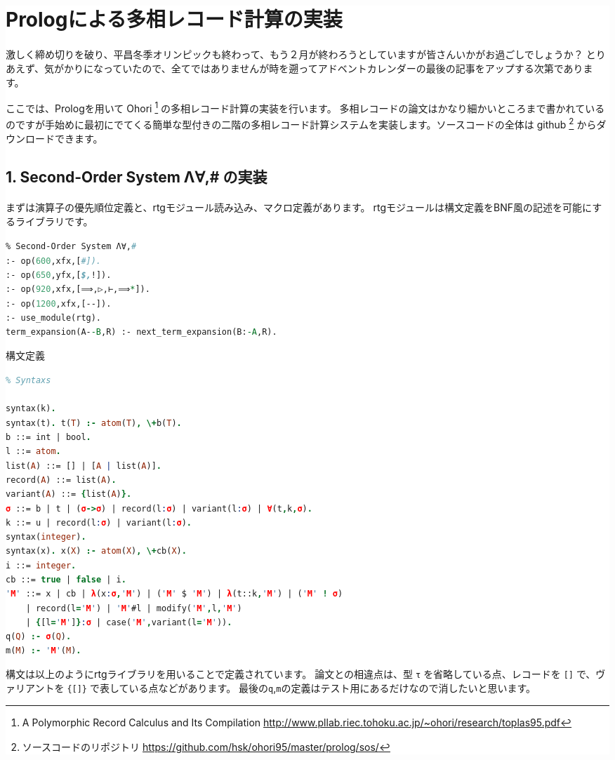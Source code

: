 # Prologによる多相レコード計算の実装

激しく締め切りを破り、平昌冬季オリンピックも終わって、もう２月が終わろうとしていますが皆さんいかがお過ごしでしょうか？
とりあえず、気がかりになっていたので、全てではありませんが時を遡ってアドベントカレンダーの最後の記事をアップする次第であります。

ここでは、Prologを用いて Ohori [^1] の多相レコード計算の実装を行います。
多相レコードの論文はかなり細かいところまで書かれているのですが手始めに最初にでてくる簡単な型付きの二階の多相レコード計算システムを実装します。ソースコードの全体は github [^2] からダウンロードできます。

## 1. Second-Order System Λ∀,# の実装

まずは演算子の優先順位定義と、rtgモジュール読み込み、マクロ定義があります。
rtgモジュールは構文定義をBNF風の記述を可能にするライブラリです。

```prolog:sos.pl
% Second-Order System Λ∀,#
:- op(600,xfx,[#]).
:- op(650,yfx,[$,!]).
:- op(920,xfx,[⟹,▷,⊢,⟹*]).
:- op(1200,xfx,[--]).
:- use_module(rtg).
term_expansion(A--B,R) :- next_term_expansion(B:-A,R).
```

構文定義

```prolog
% Syntaxs

syntax(k).
syntax(t). t(T) :- atom(T), \+b(T). 
b ::= int | bool.
l ::= atom.
list(A) ::= [] | [A | list(A)].
record(A) ::= list(A).
variant(A) ::= {list(A)}.
σ ::= b | t | (σ->σ) | record(l:σ) | variant(l:σ) | ∀(t,k,σ).
k ::= u | record(l:σ) | variant(l:σ).
syntax(integer).
syntax(x). x(X) :- atom(X), \+cb(X).
i ::= integer.
cb ::= true | false | i.
'M' ::= x | cb | λ(x:σ,'M') | ('M' $ 'M') | λ(t::k,'M') | ('M' ! σ)
    | record(l='M') | 'M'#l | modify('M',l,'M')
    | {[l='M']}:σ | case('M',variant(l='M')).
q(Q) :- σ(Q).
m(M) :- 'M'(M).
```

構文は以上のようにrtgライブラリを用いることで定義されています。
論文との相違点は、型 `τ` を省略している点、レコードを `[]` で、ヴァリアントを `{[]}` で表している点などがあります。
最後の`q`,`m`の定義はテスト用にあるだけなので消したいと思います。


[^1]: A Polymorphic Record Calculus and Its Compilation http://www.pllab.riec.tohoku.ac.jp/~ohori/research/toplas95.pdf
[^2]: ソースコードのリポジトリ https://github.com/hsk/ohori95/master/prolog/sos/